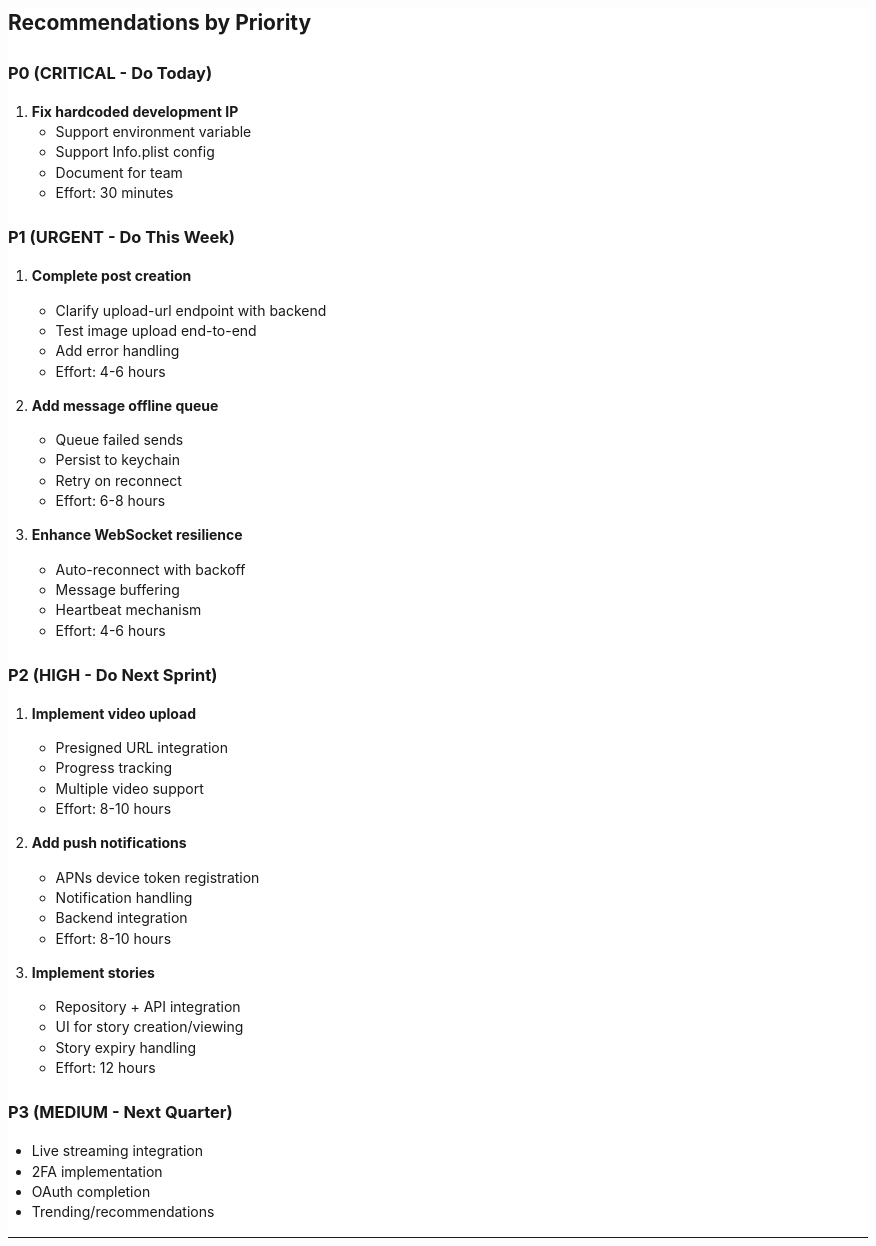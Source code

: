 
## Recommendations by Priority

### P0 (CRITICAL - Do Today)
1. **Fix hardcoded development IP**
   - Support environment variable
   - Support Info.plist config
   - Document for team
   - Effort: 30 minutes

### P1 (URGENT - Do This Week)
1. **Complete post creation**
   - Clarify upload-url endpoint with backend
   - Test image upload end-to-end
   - Add error handling
   - Effort: 4-6 hours

2. **Add message offline queue**
   - Queue failed sends
   - Persist to keychain
   - Retry on reconnect
   - Effort: 6-8 hours

3. **Enhance WebSocket resilience**
   - Auto-reconnect with backoff
   - Message buffering
   - Heartbeat mechanism
   - Effort: 4-6 hours

### P2 (HIGH - Do Next Sprint)
1. **Implement video upload**
   - Presigned URL integration
   - Progress tracking
   - Multiple video support
   - Effort: 8-10 hours

2. **Add push notifications**
   - APNs device token registration
   - Notification handling
   - Backend integration
   - Effort: 8-10 hours

3. **Implement stories**
   - Repository + API integration
   - UI for story creation/viewing
   - Story expiry handling
   - Effort: 12 hours

### P3 (MEDIUM - Next Quarter)
- Live streaming integration
- 2FA implementation
- OAuth completion
- Trending/recommendations

---